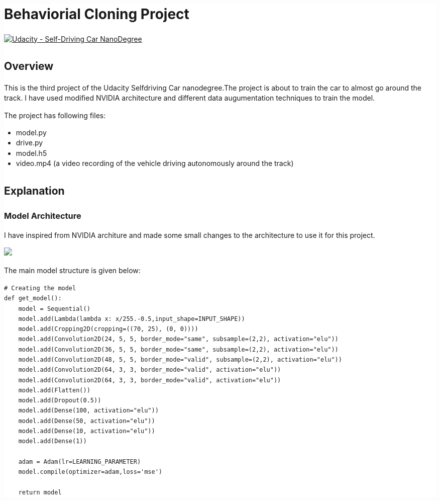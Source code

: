 # Behaviorial Cloning Project

[![Udacity - Self-Driving Car NanoDegree](https://s3.amazonaws.com/udacity-sdc/github/shield-carnd.svg)](http://www.udacity.com/drive)

## Overview

This is the third project of the Udacity Selfdriving Car nanodegree.The project is about to train the car to almost go around the track. I have used modified NVIDIA architecture and different data augumentation techniques to train the model.

The project has following files: 
* model.py
* drive.py
* model.h5
* video.mp4 (a video recording of the vehicle driving autonomously around the track)

## Explanation


### Model Architecture

I have inspired from NVIDIA architure and made some small changes to the architecture to use it for this project.

<img src="images/cnn-architecture.png" />

The main model structure is given below:

```
# Creating the model
def get_model():
    model = Sequential()
    model.add(Lambda(lambda x: x/255.-0.5,input_shape=INPUT_SHAPE))
    model.add(Cropping2D(cropping=((70, 25), (0, 0))))
    model.add(Convolution2D(24, 5, 5, border_mode="same", subsample=(2,2), activation="elu"))
    model.add(Convolution2D(36, 5, 5, border_mode="same", subsample=(2,2), activation="elu"))
    model.add(Convolution2D(48, 5, 5, border_mode="valid", subsample=(2,2), activation="elu"))
    model.add(Convolution2D(64, 3, 3, border_mode="valid", activation="elu"))
    model.add(Convolution2D(64, 3, 3, border_mode="valid", activation="elu"))
    model.add(Flatten())
    model.add(Dropout(0.5))
    model.add(Dense(100, activation="elu"))
    model.add(Dense(50, activation="elu"))
    model.add(Dense(10, activation="elu"))
    model.add(Dense(1))

    adam = Adam(lr=LEARNING_PARAMETER)
    model.compile(optimizer=adam,loss='mse')

    return model
```
